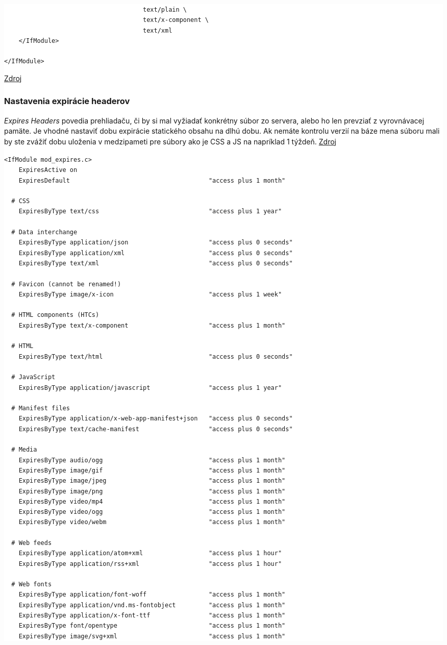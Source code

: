 ``` apacheconf
                                      text/plain \
                                      text/x-component \
                                      text/xml
    </IfModule>

</IfModule>
```
[Zdroj](https://h5bp.com)


### Nastavenia expirácie headerov
_Expires Headers_ povedia prehliadaču, či by si mal vyžiadať konkrétny súbor zo servera, alebo ho len prevziať z vyrovnávacej pamäte. Je vhodné nastaviť dobu expirácie statického obsahu na dlhú dobu.
Ak nemáte kontrolu verzií na báze mena súboru mali by ste zvážiť dobu uloženia v medzipameti pre súbory ako je CSS a JS na napríklad 1 týždeň. [Zdroj](http://h5bp.com)
``` apacheconf
<IfModule mod_expires.c>
    ExpiresActive on
    ExpiresDefault                                      "access plus 1 month"

  # CSS
    ExpiresByType text/css                              "access plus 1 year"

  # Data interchange
    ExpiresByType application/json                      "access plus 0 seconds"
    ExpiresByType application/xml                       "access plus 0 seconds"
    ExpiresByType text/xml                              "access plus 0 seconds"

  # Favicon (cannot be renamed!)
    ExpiresByType image/x-icon                          "access plus 1 week"

  # HTML components (HTCs)
    ExpiresByType text/x-component                      "access plus 1 month"

  # HTML
    ExpiresByType text/html                             "access plus 0 seconds"

  # JavaScript
    ExpiresByType application/javascript                "access plus 1 year"

  # Manifest files
    ExpiresByType application/x-web-app-manifest+json   "access plus 0 seconds"
    ExpiresByType text/cache-manifest                   "access plus 0 seconds"

  # Media
    ExpiresByType audio/ogg                             "access plus 1 month"
    ExpiresByType image/gif                             "access plus 1 month"
    ExpiresByType image/jpeg                            "access plus 1 month"
    ExpiresByType image/png                             "access plus 1 month"
    ExpiresByType video/mp4                             "access plus 1 month"
    ExpiresByType video/ogg                             "access plus 1 month"
    ExpiresByType video/webm                            "access plus 1 month"

  # Web feeds
    ExpiresByType application/atom+xml                  "access plus 1 hour"
    ExpiresByType application/rss+xml                   "access plus 1 hour"

  # Web fonts
    ExpiresByType application/font-woff                 "access plus 1 month"
    ExpiresByType application/vnd.ms-fontobject         "access plus 1 month"
    ExpiresByType application/x-font-ttf                "access plus 1 month"
    ExpiresByType font/opentype                         "access plus 1 month"
    ExpiresByType image/svg+xml                         "access plus 1 month"
```